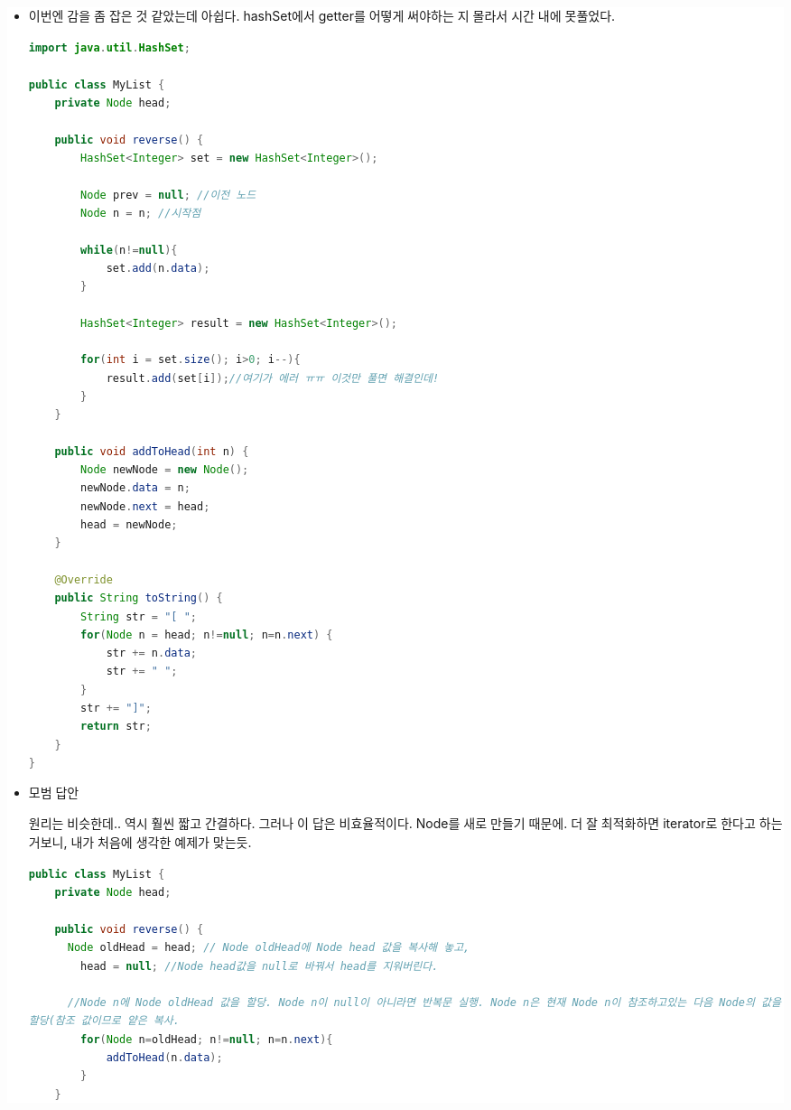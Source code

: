 * 이번엔 감을 좀 잡은 것 같았는데 아쉽다. hashSet에서 getter를 어떻게 써야하는 지 몰라서 시간 내에 못풀었다.

  ~~~java
  import java.util.HashSet;

  public class MyList {
      private Node head;
      
      public void reverse() {
          HashSet<Integer> set = new HashSet<Integer>();
          
          Node prev = null; //이전 노드
          Node n = n; //시작점
          
          while(n!=null){
              set.add(n.data);
          }
          
          HashSet<Integer> result = new HashSet<Integer>();
          
          for(int i = set.size(); i>0; i--){
              result.add(set[i]);//여기가 에러 ㅠㅠ 이것만 풀면 해결인데!
          }
      }

      public void addToHead(int n) {
          Node newNode = new Node();
          newNode.data = n;
          newNode.next = head;
          head = newNode;
      }

      @Override
      public String toString() {
          String str = "[ ";
          for(Node n = head; n!=null; n=n.next) {
              str += n.data;
              str += " ";
          }
          str += "]";
          return str;
      }
  }
  ~~~



* 모범 답안

  원리는 비슷한데.. 역시 훨씬 짧고 간결하다. 그러나 이 답은 비효율적이다. Node를 새로 만들기 때문에. 더 잘 최적화하면 iterator로 한다고 하는 거보니, 내가 처음에 생각한 예제가 맞는듯.

  ~~~java
  public class MyList {
      private Node head;
      
      public void reverse() {
  		Node oldHead = head; // Node oldHead에 Node head 값을 복사해 놓고,
          head = null; //Node head값을 null로 바꿔서 head를 지워버린다.
          
  		//Node n에 Node oldHead 값을 할당. Node n이 null이 아니라면 반복문 실행. Node n은 현재 Node n이 참조하고있는 다음 Node의 값을 할당(참조 값이므로 얕은 복사.
          for(Node n=oldHead; n!=null; n=n.next){ 
              addToHead(n.data);
          }
      }

  ~~~